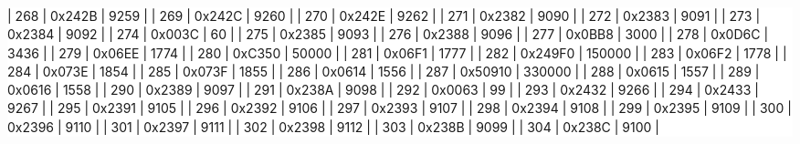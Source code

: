 |     268 | 0x242B      |        9259 |
|     269 | 0x242C      |        9260 |
|     270 | 0x242E      |        9262 |
|     271 | 0x2382      |        9090 |
|     272 | 0x2383      |        9091 |
|     273 | 0x2384      |        9092 |
|     274 | 0x003C      |          60 |
|     275 | 0x2385      |        9093 |
|     276 | 0x2388      |        9096 |
|     277 | 0x0BB8      |        3000 |
|     278 | 0x0D6C      |        3436 |
|     279 | 0x06EE      |        1774 |
|     280 | 0xC350      |       50000 |
|     281 | 0x06F1      |        1777 |
|     282 | 0x249F0     |      150000 |
|     283 | 0x06F2      |        1778 |
|     284 | 0x073E      |        1854 |
|     285 | 0x073F      |        1855 |
|     286 | 0x0614      |        1556 |
|     287 | 0x50910     |      330000 |
|     288 | 0x0615      |        1557 |
|     289 | 0x0616      |        1558 |
|     290 | 0x2389      |        9097 |
|     291 | 0x238A      |        9098 |
|     292 | 0x0063      |          99 |
|     293 | 0x2432      |        9266 |
|     294 | 0x2433      |        9267 |
|     295 | 0x2391      |        9105 |
|     296 | 0x2392      |        9106 |
|     297 | 0x2393      |        9107 |
|     298 | 0x2394      |        9108 |
|     299 | 0x2395      |        9109 |
|     300 | 0x2396      |        9110 |
|     301 | 0x2397      |        9111 |
|     302 | 0x2398      |        9112 |
|     303 | 0x238B      |        9099 |
|     304 | 0x238C      |        9100 |